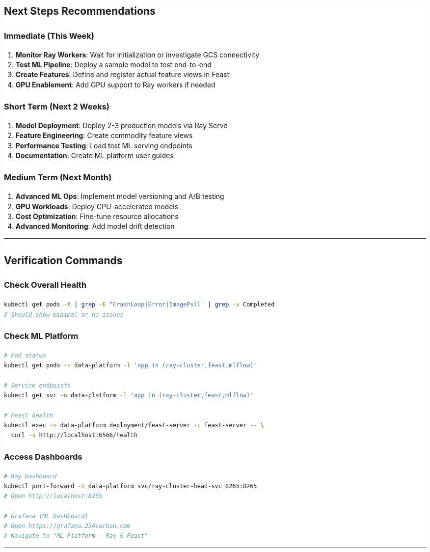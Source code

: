 
## Next Steps Recommendations

### Immediate (This Week)
1. **Monitor Ray Workers**: Wait for initialization or investigate GCS connectivity
2. **Test ML Pipeline**: Deploy a sample model to test end-to-end
3. **Create Features**: Define and register actual feature views in Feast
4. **GPU Enablement**: Add GPU support to Ray workers if needed

### Short Term (Next 2 Weeks)
1. **Model Deployment**: Deploy 2-3 production models via Ray Serve
2. **Feature Engineering**: Create commodity feature views
3. **Performance Testing**: Load test ML serving endpoints
4. **Documentation**: Create ML platform user guides

### Medium Term (Next Month)
1. **Advanced ML Ops**: Implement model versioning and A/B testing
2. **GPU Workloads**: Deploy GPU-accelerated models
3. **Cost Optimization**: Fine-tune resource allocations
4. **Advanced Monitoring**: Add model drift detection

---

## Verification Commands

### Check Overall Health
```bash
kubectl get pods -A | grep -E "CrashLoop|Error|ImagePull" | grep -v Completed
# Should show minimal or no issues
```

### Check ML Platform
```bash
# Pod status
kubectl get pods -n data-platform -l 'app in (ray-cluster,feast,mlflow)'

# Service endpoints
kubectl get svc -n data-platform -l 'app in (ray-cluster,feast,mlflow)'

# Feast health
kubectl exec -n data-platform deployment/feast-server -c feast-server -- \
  curl -s http://localhost:6566/health
```

### Access Dashboards
```bash
# Ray Dashboard
kubectl port-forward -n data-platform svc/ray-cluster-head-svc 8265:8265
# Open http://localhost:8265

# Grafana (ML Dashboard)
# Open https://grafana.254carbon.com
# Navigate to "ML Platform - Ray & Feast"
```

---